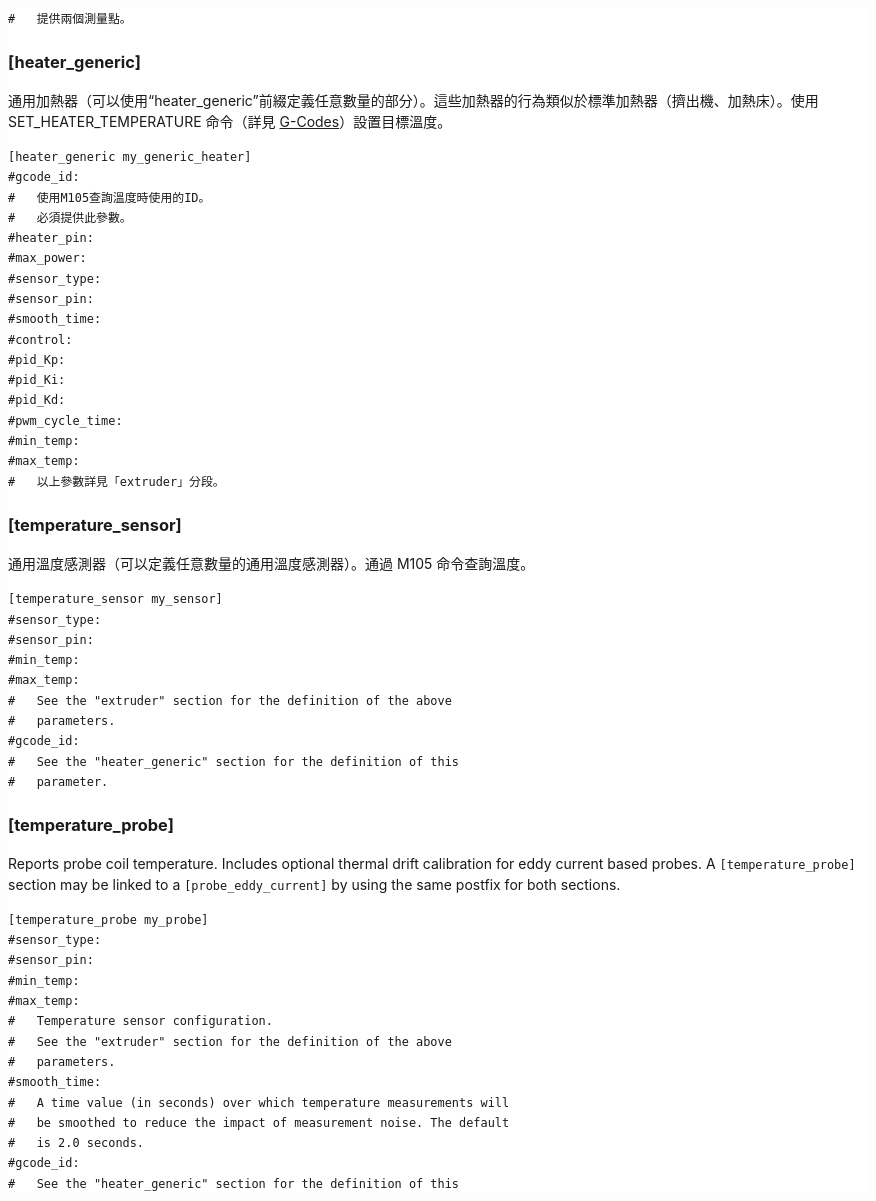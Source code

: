 ```
#   提供兩個測量點。
```

### [heater_generic]

通用加熱器（可以使用“heater_generic”前綴定義任意數量的部分）。這些加熱器的行為類似於標準加熱器（擠出機、加熱床）。使用 SET_HEATER_TEMPERATURE 命令（詳見 [G-Codes](G-Codes.md#heaters)）設置目標溫度。

```
[heater_generic my_generic_heater]
#gcode_id:
#   使用M105查詢溫度時使用的ID。
#   必須提供此參數。
#heater_pin:
#max_power:
#sensor_type:
#sensor_pin:
#smooth_time:
#control:
#pid_Kp:
#pid_Ki:
#pid_Kd:
#pwm_cycle_time:
#min_temp:
#max_temp:
#   以上參數詳見「extruder」分段。
```

### [temperature_sensor]

通用溫度感測器（可以定義任意數量的通用溫度感測器）。通過 M105 命令查詢溫度。

```
[temperature_sensor my_sensor]
#sensor_type:
#sensor_pin:
#min_temp:
#max_temp:
#   See the "extruder" section for the definition of the above
#   parameters.
#gcode_id:
#   See the "heater_generic" section for the definition of this
#   parameter.
```

### [temperature_probe]

Reports probe coil temperature. Includes optional thermal drift calibration for eddy current based probes. A `[temperature_probe]` section may be linked to a `[probe_eddy_current]` by using the same postfix for both sections.

```
[temperature_probe my_probe]
#sensor_type:
#sensor_pin:
#min_temp:
#max_temp:
#   Temperature sensor configuration.
#   See the "extruder" section for the definition of the above
#   parameters.
#smooth_time:
#   A time value (in seconds) over which temperature measurements will
#   be smoothed to reduce the impact of measurement noise. The default
#   is 2.0 seconds.
#gcode_id:
#   See the "heater_generic" section for the definition of this
```